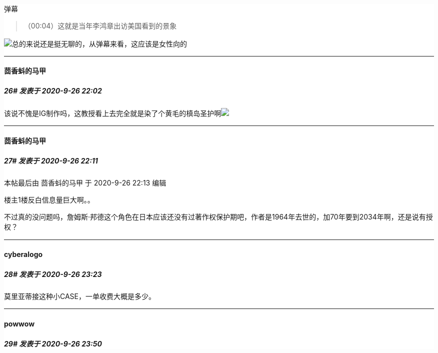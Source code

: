 


弹幕<blockquote>（00:04）这就是当年李鸿章出访美国看到的景象</blockquote><img src="https://static.saraba1st.com/image/smiley/face2017/067.png" referrerpolicy="no-referrer">总的来说还是挺无聊的，从弹幕来看，这应该是女性向的







*****

####  茴香蚪的马甲  
##### 26#       发表于 2020-9-26 22:02




该说不愧是IG制作吗，这教授看上去完全就是染了个黄毛的槙岛圣护啊<img src="https://static.saraba1st.com/image/smiley/face2017/067.png" referrerpolicy="no-referrer">







*****

####  茴香蚪的马甲  
##### 27#       发表于 2020-9-26 22:11



 本帖最后由 茴香蚪的马甲 于 2020-9-26 22:13 编辑 

楼主1楼反白信息量巨大啊。。



不过真的没问题吗，詹姆斯·邦德这个角色在日本应该还没有过著作权保护期吧，作者是1964年去世的，加70年要到2034年啊，还是说有授权？







*****

####  cyberalogo  
##### 28#       发表于 2020-9-26 23:23




莫里亚蒂接这种小CASE，一单收费大概是多少。







*****

####  powwow  
##### 29#       发表于 2020-9-26 23:50
